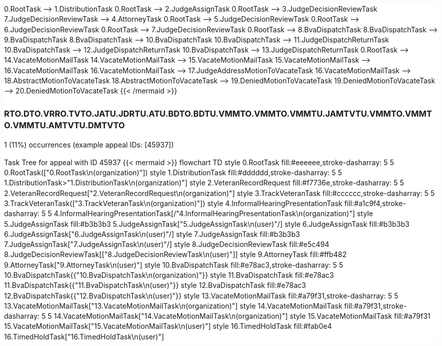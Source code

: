 0.RootTask --> 1.DistributionTask
0.RootTask --> 2.JudgeAssignTask
0.RootTask --> 3.JudgeDecisionReviewTask
7.JudgeDecisionReviewTask --> 4.AttorneyTask
0.RootTask --> 5.JudgeDecisionReviewTask
0.RootTask --> 6.JudgeDecisionReviewTask
0.RootTask --> 7.JudgeDecisionReviewTask
0.RootTask --> 8.BvaDispatchTask
8.BvaDispatchTask --> 9.BvaDispatchTask
8.BvaDispatchTask --> 10.BvaDispatchTask
10.BvaDispatchTask --> 11.JudgeDispatchReturnTask
10.BvaDispatchTask --> 12.JudgeDispatchReturnTask
10.BvaDispatchTask --> 13.JudgeDispatchReturnTask
0.RootTask --> 14.VacateMotionMailTask
14.VacateMotionMailTask --> 15.VacateMotionMailTask
15.VacateMotionMailTask --> 16.VacateMotionMailTask
16.VacateMotionMailTask --> 17.JudgeAddressMotionToVacateTask
16.VacateMotionMailTask --> 18.AbstractMotionToVacateTask
18.AbstractMotionToVacateTask --> 19.DeniedMotionToVacateTask
19.DeniedMotionToVacateTask --> 20.DeniedMotionToVacateTask
{{< /mermaid >}}


### RTO.DTO.VRRO.TVTO.JATU.JDRTU.ATU.BDTO.BDTU.VMMTO.VMMTO.VMMTU.JAMTVTU.VMMTO.VMMTO.VMMTU.AMTVTU.DMTVTO

1 (11%) occurrences (example appeal IDs: [45937])

Task Tree for appeal with ID 45937
{{< mermaid >}}
flowchart TD
style 0.RootTask fill:#eeeeee,stroke-dasharray: 5 5
  0.RootTask(["0.RootTask\n(organization)"])
style 1.DistributionTask fill:#dddddd,stroke-dasharray: 5 5
  1.DistributionTask>"1.DistributionTask\n(organization)"]
style 2.VeteranRecordRequest fill:#f7736e,stroke-dasharray: 5 5
  2.VeteranRecordRequest["2.VeteranRecordRequest\n(organization)"]
style 3.TrackVeteranTask fill:#cccccc,stroke-dasharray: 5 5
  3.TrackVeteranTask(["3.TrackVeteranTask\n(organization)"])
style 4.InformalHearingPresentationTask fill:#a1c9f4,stroke-dasharray: 5 5
  4.InformalHearingPresentationTask[/"4.InformalHearingPresentationTask\n(organization)"\]
style 5.JudgeAssignTask fill:#b3b3b3
  5.JudgeAssignTask[\"5.JudgeAssignTask\n(user)"/]
style 6.JudgeAssignTask fill:#b3b3b3
  6.JudgeAssignTask[\"6.JudgeAssignTask\n(user)"/]
style 7.JudgeAssignTask fill:#b3b3b3
  7.JudgeAssignTask[\"7.JudgeAssignTask\n(user)"/]
style 8.JudgeDecisionReviewTask fill:#e5c494
  8.JudgeDecisionReviewTask[["8.JudgeDecisionReviewTask\n(user)"]]
style 9.AttorneyTask fill:#ffb482
  9.AttorneyTask["9.AttorneyTask\n(user)"]
style 10.BvaDispatchTask fill:#e78ac3,stroke-dasharray: 5 5
  10.BvaDispatchTask{{"10.BvaDispatchTask\n(organization)"}}
style 11.BvaDispatchTask fill:#e78ac3
  11.BvaDispatchTask{{"11.BvaDispatchTask\n(user)"}}
style 12.BvaDispatchTask fill:#e78ac3
  12.BvaDispatchTask{{"12.BvaDispatchTask\n(user)"}}
style 13.VacateMotionMailTask fill:#a79f31,stroke-dasharray: 5 5
  13.VacateMotionMailTask["13.VacateMotionMailTask\n(organization)"]
style 14.VacateMotionMailTask fill:#a79f31,stroke-dasharray: 5 5
  14.VacateMotionMailTask["14.VacateMotionMailTask\n(organization)"]
style 15.VacateMotionMailTask fill:#a79f31
  15.VacateMotionMailTask["15.VacateMotionMailTask\n(user)"]
style 16.TimedHoldTask fill:#fab0e4
  16.TimedHoldTask["16.TimedHoldTask\n(user)"]